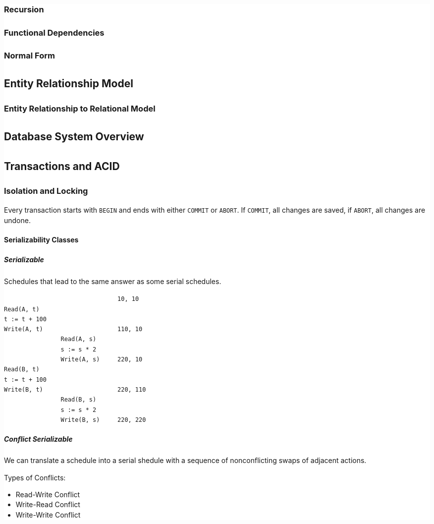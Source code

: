 ### Recursion

### Functional Dependencies

### Normal Form

## Entity Relationship Model

### Entity Relationship to Relational Model

## Database System Overview

## Transactions and ACID

### Isolation and Locking

Every transaction starts with `BEGIN` and ends with either `COMMIT` or `ABORT`. If `COMMIT`, all changes are saved, if `ABORT`, all changes are undone.

#### Serializability Classes

##### Serializable

Schedules that lead to the same answer as some serial schedules.

```text
                                10, 10
Read(A, t)
t := t + 100
Write(A, t)                     110, 10
                Read(A, s)
                s := s * 2
                Write(A, s)     220, 10
Read(B, t)
t := t + 100
Write(B, t)                     220, 110
                Read(B, s)
                s := s * 2
                Write(B, s)     220, 220
```

##### Conflict Serializable

We can translate a schedule into a serial shedule with a sequence of nonconflicting swaps of adjacent actions.

Types of Conflicts:

* Read-Write Conflict
* Write-Read Conflict
* Write-Write Conflict
